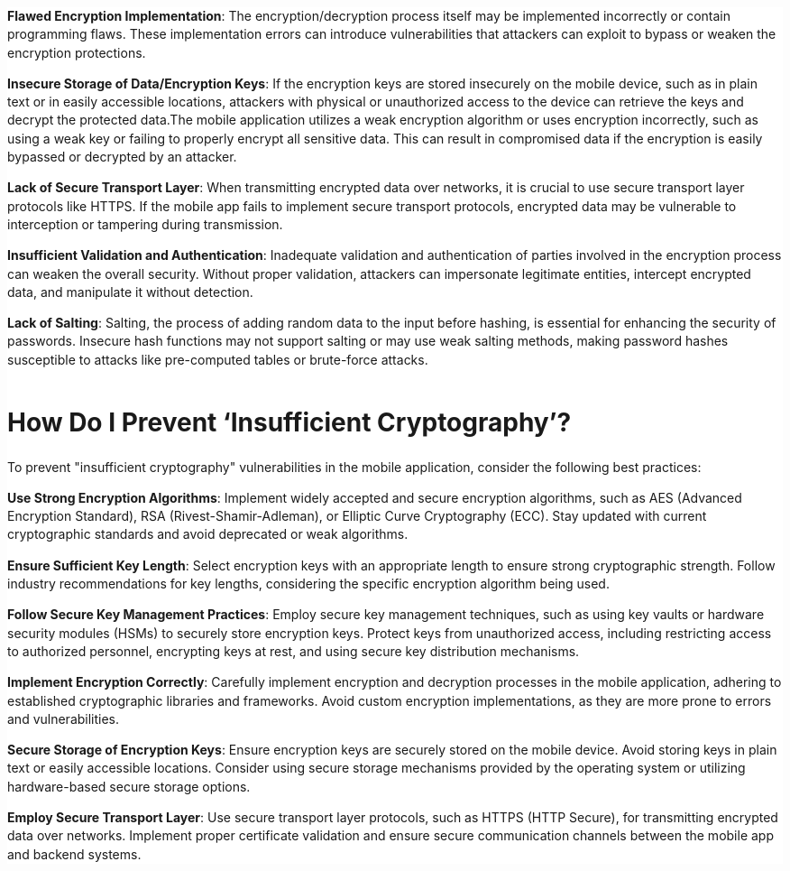 **Flawed Encryption Implementation**: The encryption/decryption process itself may be implemented incorrectly or contain programming flaws. These implementation errors can introduce vulnerabilities that attackers can exploit to bypass or weaken the encryption protections.

**Insecure Storage of Data/Encryption Keys**: If the encryption keys are stored insecurely on the mobile device, such as in plain text or in easily accessible locations, attackers with physical or unauthorized access to the device can retrieve the keys and decrypt the protected data.The mobile application utilizes a weak encryption algorithm or uses encryption incorrectly, such as using a weak key or failing to properly encrypt all sensitive data. This can result in compromised data if the encryption is easily bypassed or decrypted by an attacker.

**Lack of Secure Transport Layer**: When transmitting encrypted data over networks, it is crucial to use secure transport layer protocols like HTTPS. If the mobile app fails to implement secure transport protocols, encrypted data may be vulnerable to interception or tampering during transmission.

**Insufficient Validation and Authentication**: Inadequate validation and authentication of parties involved in the encryption process can weaken the overall security. Without proper validation, attackers can impersonate legitimate entities, intercept encrypted data, and manipulate it without detection.

**Lack of Salting**: Salting, the process of adding random data to the input before hashing, is essential for enhancing the security of passwords. Insecure hash functions may not support salting or may use weak salting methods, making password hashes susceptible to attacks like pre-computed tables or brute-force attacks.

# How Do I Prevent ‘Insufficient Cryptography’?

To prevent "insufficient cryptography" vulnerabilities in the mobile application, consider the following best practices:

**Use Strong Encryption Algorithms**: Implement widely accepted and secure encryption algorithms, such as AES (Advanced Encryption Standard), RSA (Rivest-Shamir-Adleman), or Elliptic Curve Cryptography (ECC). Stay updated with current cryptographic standards and avoid deprecated or weak algorithms.

**Ensure Sufficient Key Length**: Select encryption keys with an appropriate length to ensure strong cryptographic strength. Follow industry recommendations for key lengths, considering the specific encryption algorithm being used.

**Follow Secure Key Management Practices**: Employ secure key management techniques, such as using key vaults or hardware security modules (HSMs) to securely store encryption keys. Protect keys from unauthorized access, including restricting access to authorized personnel, encrypting keys at rest, and using secure key distribution mechanisms.

**Implement Encryption Correctly**: Carefully implement encryption and decryption processes in the mobile application, adhering to established cryptographic libraries and frameworks. Avoid custom encryption implementations, as they are more prone to errors and vulnerabilities.

**Secure Storage of Encryption Keys**: Ensure encryption keys are securely stored on the mobile device. Avoid storing keys in plain text or easily accessible locations. Consider using secure storage mechanisms provided by the operating system or utilizing hardware-based secure storage options.

**Employ Secure Transport Layer**: Use secure transport layer protocols, such as HTTPS (HTTP Secure), for transmitting encrypted data over networks. Implement proper certificate validation and ensure secure communication channels between the mobile app and backend systems.
